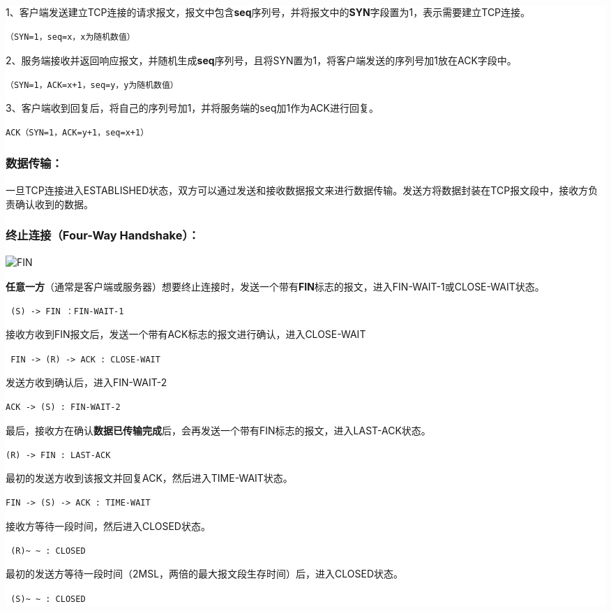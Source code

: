 1、客户端发送建立TCP连接的请求报文，报文中包含**seq**序列号，并将报文中的**SYN**字段置为1，表示需要建立TCP连接。
```
（SYN=1，seq=x，x为随机数值）
```

2、服务端接收并返回响应报文，并随机生成**seq**序列号，且将SYN置为1，将客户端发送的序列号加1放在ACK字段中。
```text
（SYN=1，ACK=x+1，seq=y，y为随机数值）
```
3、客户端收到回复后，将自己的序列号加1，并将服务端的seq加1作为ACK进行回复。
```text
ACK（SYN=1，ACK=y+1，seq=x+1）
```

### 数据传输：

一旦TCP连接进入ESTABLISHED状态，双方可以通过发送和接收数据报文来进行数据传输。发送方将数据封装在TCP报文段中，接收方负责确认收到的数据。

### 终止连接（Four-Way Handshake）：

![FIN](https://jeasyplus.com/tcp/fin-process.png)

**任意一方**（通常是客户端或服务器）想要终止连接时，发送一个带有**FIN**标志的报文，进入FIN-WAIT-1或CLOSE-WAIT状态。
```text
 (S) -> FIN ：FIN-WAIT-1
```

接收方收到FIN报文后，发送一个带有ACK标志的报文进行确认，进入CLOSE-WAIT

```text
 FIN -> (R) -> ACK : CLOSE-WAIT
```

发送方收到确认后，进入FIN-WAIT-2

```text
ACK -> (S) : FIN-WAIT-2
```

最后，接收方在确认**数据已传输完成**后，会再发送一个带有FIN标志的报文，进入LAST-ACK状态。

```text
(R) -> FIN : LAST-ACK
```

最初的发送方收到该报文并回复ACK，然后进入TIME-WAIT状态。

```text
FIN -> (S) -> ACK : TIME-WAIT
```

接收方等待一段时间，然后进入CLOSED状态。

```text
 (R)~ ~ : CLOSED
```
最初的发送方等待一段时间（2MSL，两倍的最大报文段生存时间）后，进入CLOSED状态。

```text
 (S)~ ~ : CLOSED
```
